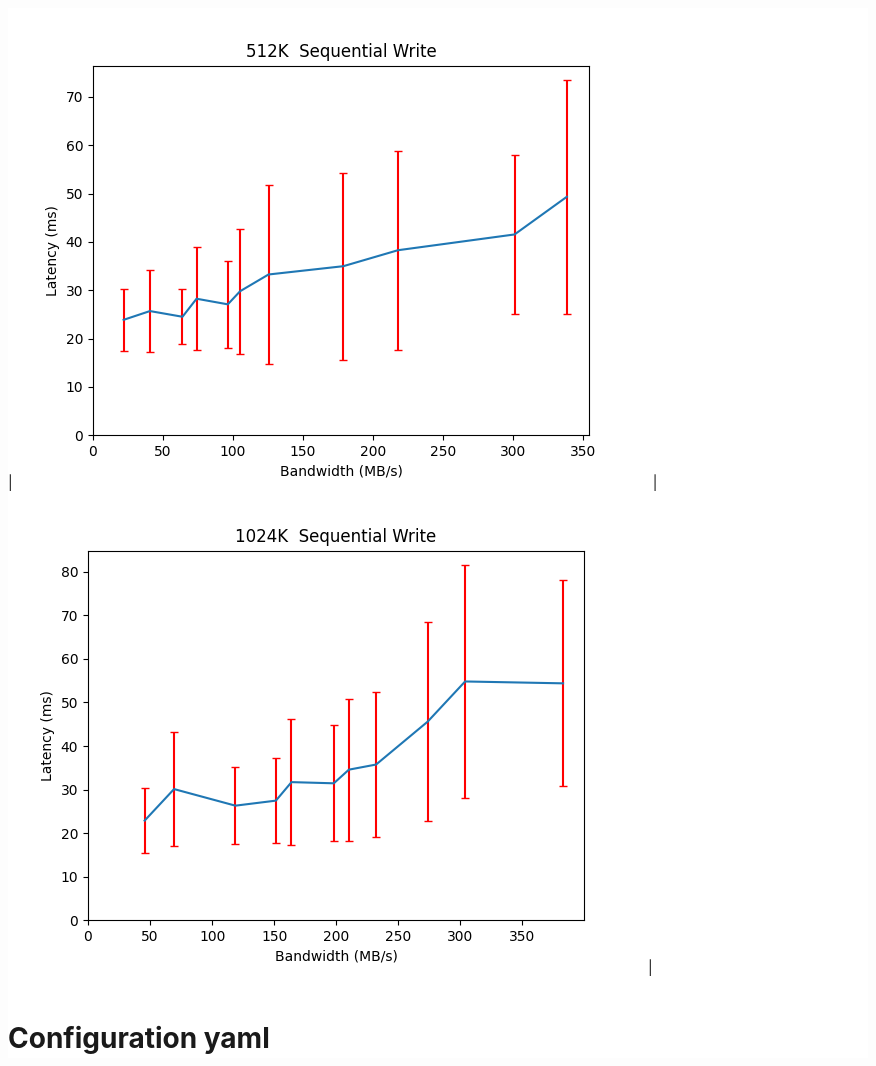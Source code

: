 |<a name="524288B-write"></a>![512KK  Sequential Write](plots.250220_114758/524288B_write.png)|<a name="1048576B-write"></a>![1024KK  Sequential Write](plots.250220_114758/1048576B_write.png)|

# Configuration yaml
